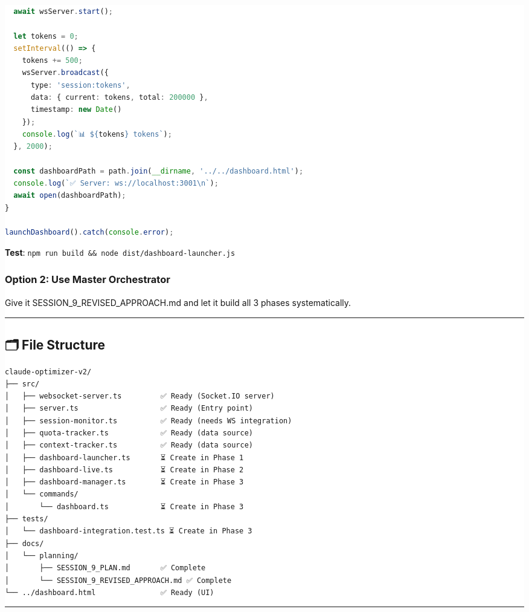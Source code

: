 ```typescript
  await wsServer.start();

  let tokens = 0;
  setInterval(() => {
    tokens += 500;
    wsServer.broadcast({
      type: 'session:tokens',
      data: { current: tokens, total: 200000 },
      timestamp: new Date()
    });
    console.log(`📊 ${tokens} tokens`);
  }, 2000);

  const dashboardPath = path.join(__dirname, '../../dashboard.html');
  console.log(`✅ Server: ws://localhost:3001\n`);
  await open(dashboardPath);
}

launchDashboard().catch(console.error);
```

**Test**: `npm run build && node dist/dashboard-launcher.js`

### Option 2: Use Master Orchestrator

Give it SESSION_9_REVISED_APPROACH.md and let it build all 3 phases systematically.

---

## 🗂 File Structure

```
claude-optimizer-v2/
├── src/
│   ├── websocket-server.ts         ✅ Ready (Socket.IO server)
│   ├── server.ts                   ✅ Ready (Entry point)
│   ├── session-monitor.ts          ✅ Ready (needs WS integration)
│   ├── quota-tracker.ts            ✅ Ready (data source)
│   ├── context-tracker.ts          ✅ Ready (data source)
│   ├── dashboard-launcher.ts       ⏳ Create in Phase 1
│   ├── dashboard-live.ts           ⏳ Create in Phase 2
│   ├── dashboard-manager.ts        ⏳ Create in Phase 3
│   └── commands/
│       └── dashboard.ts            ⏳ Create in Phase 3
├── tests/
│   └── dashboard-integration.test.ts ⏳ Create in Phase 3
├── docs/
│   └── planning/
│       ├── SESSION_9_PLAN.md       ✅ Complete
│       └── SESSION_9_REVISED_APPROACH.md ✅ Complete
└── ../dashboard.html               ✅ Ready (UI)
```

---